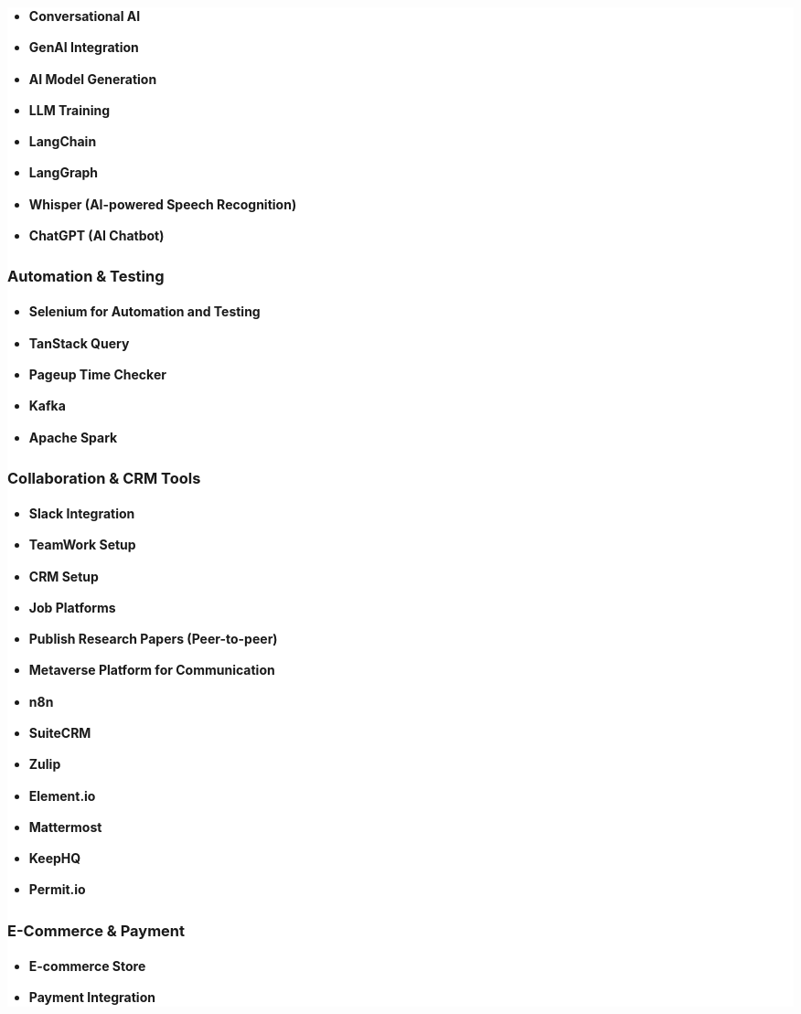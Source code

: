 - **Conversational AI**
    
- **GenAI Integration**
    
- **AI Model Generation**
    
- **LLM Training**
    
- **LangChain**
    
- **LangGraph**
    
- **Whisper (AI-powered Speech Recognition)**
    
- **ChatGPT (AI Chatbot)**
    

### **Automation & Testing**

- **Selenium for Automation and Testing**
    
- **TanStack Query**
    
- **Pageup Time Checker**
    
- **Kafka**
    
- **Apache Spark**
    

### **Collaboration & CRM Tools**

- **Slack Integration**
    
- **TeamWork Setup**
    
- **CRM Setup**
    
- **Job Platforms**
    
- **Publish Research Papers (Peer-to-peer)**
    
- **Metaverse Platform for Communication**
    
- **n8n**
    
- **SuiteCRM**
    
- **Zulip**
    
- **Element.io**
    
- **Mattermost**
    
- **KeepHQ**
    
- **Permit.io**
    

### **E-Commerce & Payment**

- **E-commerce Store**
    
- **Payment Integration**
    